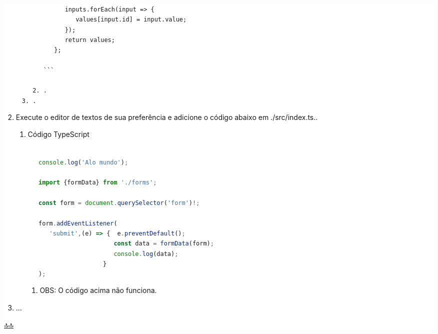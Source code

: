                      inputs.forEach(input => {
                        values[input.id] = input.value;
                     });
                     return values;
                  };

               ```

            2. .
         3. .

   2. Execute o editor de textos de sua preferência e adicione o código abaixo em ./src/index.ts..
      1. Código TypeScript

            ```TypeScript

               console.log('Alo mundo');

               import {formData} from './forms';

               const form = document.querySelector('form')!;

               form.addEventListener(
                  'submit',(e) => {  e.preventDefault();
                                    const data = formData(form);
                                    console.log(data);
                                 }
               );

            ```

         1. OBS: O código acima não funciona.

6. ...


</main>

[🔝🔝](#topo "Retorna ao topo")